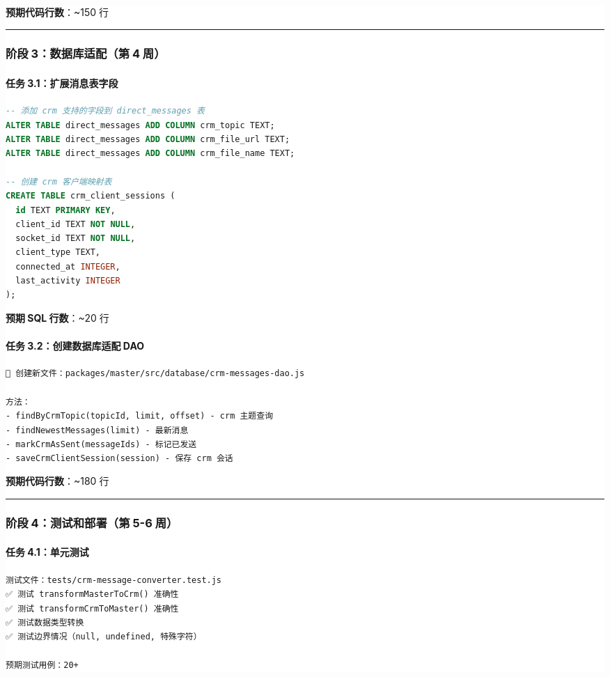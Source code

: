 **预期代码行数**：~150 行

---

### 阶段 3：数据库适配（第 4 周）

#### 任务 3.1：扩展消息表字段
```sql
-- 添加 crm 支持的字段到 direct_messages 表
ALTER TABLE direct_messages ADD COLUMN crm_topic TEXT;
ALTER TABLE direct_messages ADD COLUMN crm_file_url TEXT;
ALTER TABLE direct_messages ADD COLUMN crm_file_name TEXT;

-- 创建 crm 客户端映射表
CREATE TABLE crm_client_sessions (
  id TEXT PRIMARY KEY,
  client_id TEXT NOT NULL,
  socket_id TEXT NOT NULL,
  client_type TEXT,
  connected_at INTEGER,
  last_activity INTEGER
);
```

**预期 SQL 行数**：~20 行

#### 任务 3.2：创建数据库适配 DAO
```
📁 创建新文件：packages/master/src/database/crm-messages-dao.js

方法：
- findByCrmTopic(topicId, limit, offset) - crm 主题查询
- findNewestMessages(limit) - 最新消息
- markCrmAsSent(messageIds) - 标记已发送
- saveCrmClientSession(session) - 保存 crm 会话
```

**预期代码行数**：~180 行

---

### 阶段 4：测试和部署（第 5-6 周）

#### 任务 4.1：单元测试
```
测试文件：tests/crm-message-converter.test.js
✅ 测试 transformMasterToCrm() 准确性
✅ 测试 transformCrmToMaster() 准确性
✅ 测试数据类型转换
✅ 测试边界情况（null, undefined, 特殊字符）

预期测试用例：20+
```

